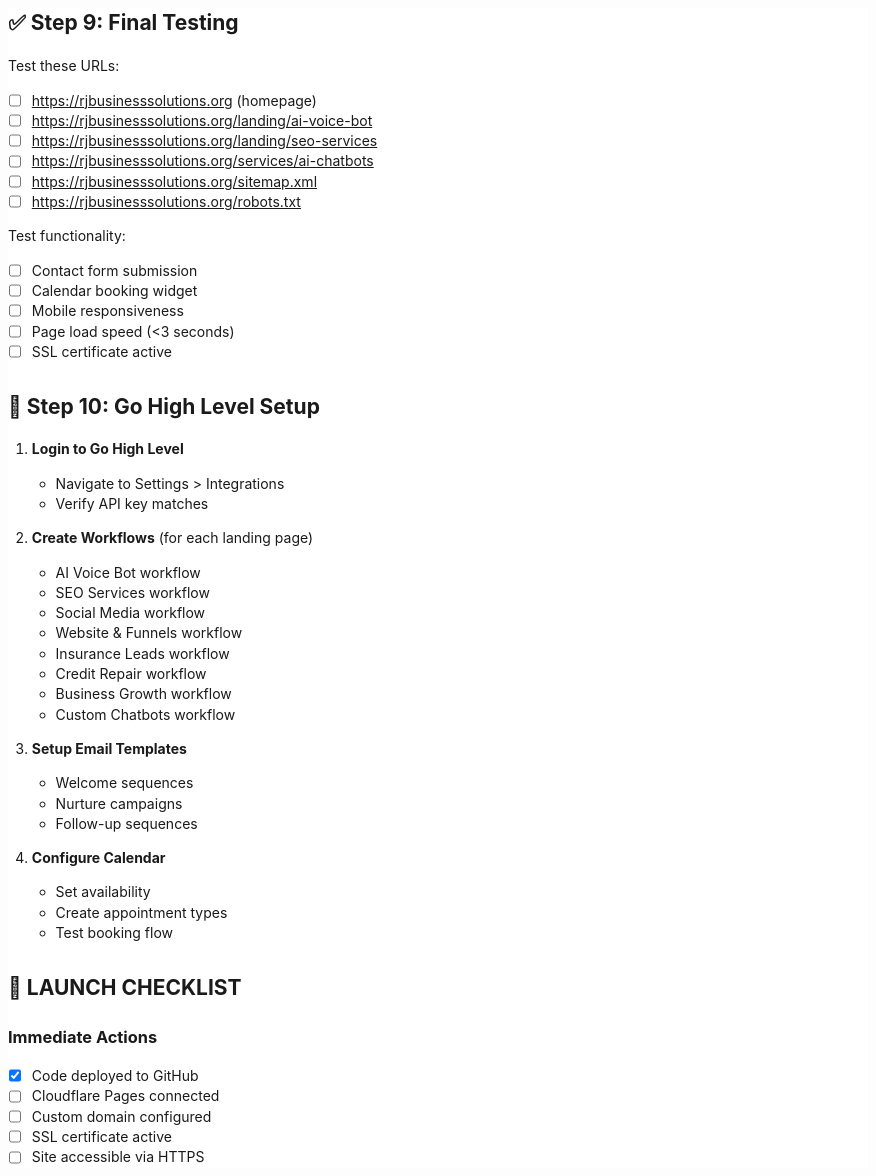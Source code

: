 ## ✅ Step 9: Final Testing

Test these URLs:
- [ ] https://rjbusinesssolutions.org (homepage)
- [ ] https://rjbusinesssolutions.org/landing/ai-voice-bot
- [ ] https://rjbusinesssolutions.org/landing/seo-services
- [ ] https://rjbusinesssolutions.org/services/ai-chatbots
- [ ] https://rjbusinesssolutions.org/sitemap.xml
- [ ] https://rjbusinesssolutions.org/robots.txt

Test functionality:
- [ ] Contact form submission
- [ ] Calendar booking widget
- [ ] Mobile responsiveness
- [ ] Page load speed (<3 seconds)
- [ ] SSL certificate active

## 🎯 Step 10: Go High Level Setup

1. **Login to Go High Level**
   - Navigate to Settings > Integrations
   - Verify API key matches

2. **Create Workflows** (for each landing page)
   - AI Voice Bot workflow
   - SEO Services workflow
   - Social Media workflow
   - Website & Funnels workflow
   - Insurance Leads workflow
   - Credit Repair workflow
   - Business Growth workflow
   - Custom Chatbots workflow

3. **Setup Email Templates**
   - Welcome sequences
   - Nurture campaigns
   - Follow-up sequences

4. **Configure Calendar**
   - Set availability
   - Create appointment types
   - Test booking flow

## 🚀 LAUNCH CHECKLIST

### Immediate Actions
- [x] Code deployed to GitHub
- [ ] Cloudflare Pages connected
- [ ] Custom domain configured
- [ ] SSL certificate active
- [ ] Site accessible via HTTPS
